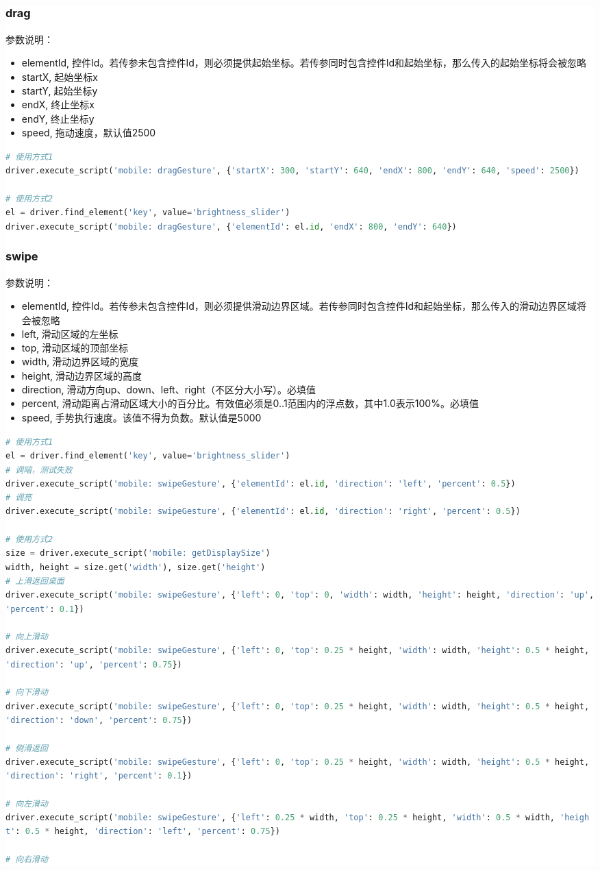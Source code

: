 ### drag
参数说明：
- elementId, 控件Id。若传参未包含控件Id，则必须提供起始坐标。若传参同时包含控件Id和起始坐标，那么传入的起始坐标将会被忽略
- startX, 起始坐标x
- startY, 起始坐标y
- endX, 终止坐标x
- endY, 终止坐标y
- speed, 拖动速度，默认值2500

```python
# 使用方式1
driver.execute_script('mobile: dragGesture', {'startX': 300, 'startY': 640, 'endX': 800, 'endY': 640, 'speed': 2500})

# 使用方式2
el = driver.find_element('key', value='brightness_slider')
driver.execute_script('mobile: dragGesture', {'elementId': el.id, 'endX': 800, 'endY': 640})
```

### swipe
参数说明：
- elementId, 控件Id。若传参未包含控件Id，则必须提供滑动边界区域。若传参同时包含控件Id和起始坐标，那么传入的滑动边界区域将会被忽略
- left, 滑动区域的左坐标
- top, 滑动区域的顶部坐标
- width, 滑动边界区域的宽度
- height, 滑动边界区域的高度
- direction, 滑动方向up、down、left、right（不区分大小写）。必填值
- percent, 滑动距离占滑动区域大小的百分比。有效值必须是0..1范围内的浮点数，其中1.0表示100%。必填值
- speed, 手势执行速度。该值不得为负数。默认值是5000

```python
# 使用方式1
el = driver.find_element('key', value='brightness_slider')
# 调暗，测试失败
driver.execute_script('mobile: swipeGesture', {'elementId': el.id, 'direction': 'left', 'percent': 0.5})
# 调亮
driver.execute_script('mobile: swipeGesture', {'elementId': el.id, 'direction': 'right', 'percent': 0.5})

# 使用方式2
size = driver.execute_script('mobile: getDisplaySize')
width, height = size.get('width'), size.get('height')
# 上滑返回桌面
driver.execute_script('mobile: swipeGesture', {'left': 0, 'top': 0, 'width': width, 'height': height, 'direction': 'up', 'percent': 0.1})

# 向上滑动
driver.execute_script('mobile: swipeGesture', {'left': 0, 'top': 0.25 * height, 'width': width, 'height': 0.5 * height, 'direction': 'up', 'percent': 0.75})

# 向下滑动
driver.execute_script('mobile: swipeGesture', {'left': 0, 'top': 0.25 * height, 'width': width, 'height': 0.5 * height, 'direction': 'down', 'percent': 0.75})

# 侧滑返回
driver.execute_script('mobile: swipeGesture', {'left': 0, 'top': 0.25 * height, 'width': width, 'height': 0.5 * height, 'direction': 'right', 'percent': 0.1})

# 向左滑动
driver.execute_script('mobile: swipeGesture', {'left': 0.25 * width, 'top': 0.25 * height, 'width': 0.5 * width, 'height': 0.5 * height, 'direction': 'left', 'percent': 0.75})

# 向右滑动
```